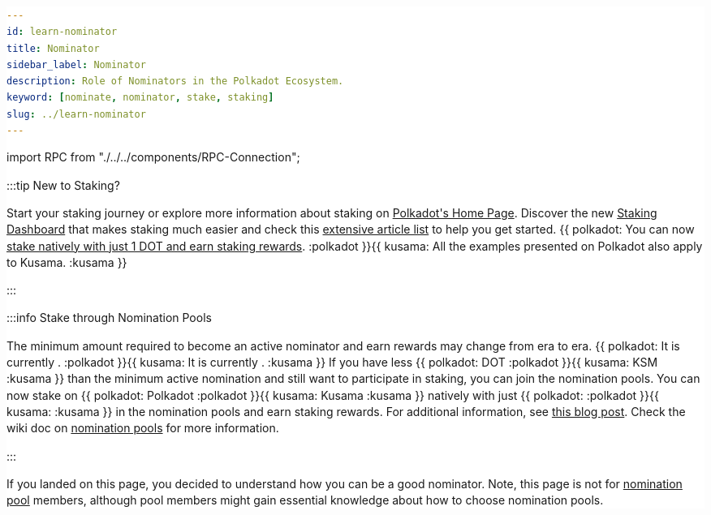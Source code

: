 ```yaml
---
id: learn-nominator
title: Nominator
sidebar_label: Nominator
description: Role of Nominators in the Polkadot Ecosystem.
keyword: [nominate, nominator, stake, staking]
slug: ../learn-nominator
---
```


import RPC from "./../../components/RPC-Connection";

:::tip New to Staking?

Start your staking journey or explore more information about staking on
[Polkadot's Home Page](https://polkadot.network/staking/). Discover the new
[Staking Dashboard](https://staking.polkadot.network/#/overview) that makes staking much easier and
check this
[extensive article list](https://support.polkadot.network/support/solutions/articles/65000182104) to
help you get started. \{\{ polkadot: You can now
[stake natively with just 1 DOT and earn staking rewards](https://polkadot.network/blog/nomination-pools-are-live-stake-natively-with-just-1-dot/).
:polkadot }}\{\{ kusama: All the examples presented on Polkadot also apply to Kusama. :kusama }}

:::

:::info Stake through Nomination Pools

The minimum amount required to become an active nominator and earn rewards may change from era to
era. \{\{ polkadot: It is currently
**<RPC network="polkadot" path="query.staking.minimumActiveStake" defaultValue={2937000000000} filter="humanReadable"/>**.
:polkadot }}\{\{ kusama: It is currently
**<RPC network="kusama" path="query.staking.minNominatorBond" defaultValue={100000000000} filter="humanReadable"/>**.
:kusama }} If you have less \{\{ polkadot: DOT :polkadot }}\{\{ kusama: KSM :kusama }} than the
minimum active nomination and still want to participate in staking, you can join the nomination
pools. You can now stake on \{\{ polkadot: Polkadot :polkadot }}\{\{ kusama: Kusama :kusama }}
natively with just \{\{ polkadot:
**<RPC network="polkadot" path="query.nominationPools.minJoinBond" filter="humanReadable" defaultValue={10000000000}/>**
:polkadot }}\{\{ kusama:
**<RPC network="kusama" path="query.nominationPools.minJoinBond" filter="humanReadable" defaultValue={1666666650}/>**
:kusama }} in the nomination pools and earn staking rewards. For additional information, see
[this blog post](https://polkadot.network/blog/nomination-pools-are-live-stake-natively-with-just-1-dot/).
Check the wiki doc on [nomination pools](learn-nomination-pools.md) for more information.

:::

If you landed on this page, you decided to understand how you can be a good nominator. Note, this
page is not for [nomination pool](./learn-nomination-pools.md) members, although pool members might
gain essential knowledge about how to choose nomination pools.
